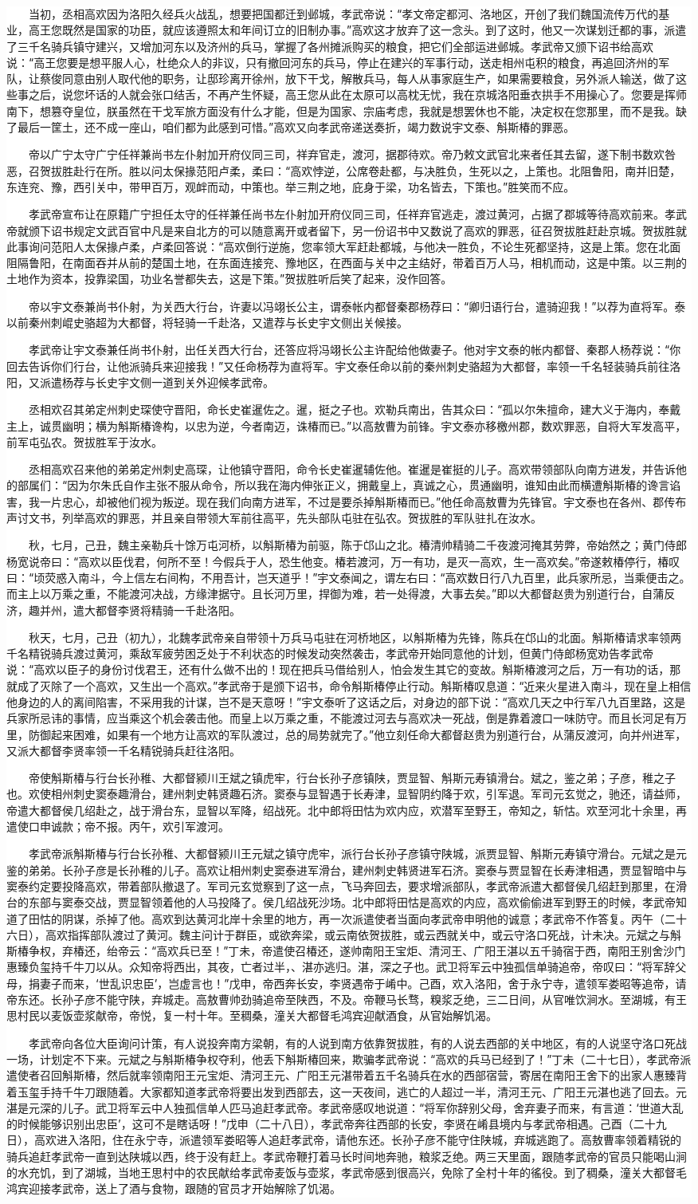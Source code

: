 　　当初，丞相高欢因为洛阳久经兵火战乱，想要把国都迁到邺城，孝武帝说：“孝文帝定都河、洛地区，开创了我们魏国流传万代的基业，高王您既然是国家的功臣，就应该遵照太和年间订立的旧制办事。”高欢这才放弃了这一念头。到了这时，他又一次谋划迁都的事，派遣了三千名骑兵镇守建兴，又增加河东以及济州的兵马，掌握了各州摊派购买的粮食，把它们全部运进邺城。孝武帝又颁下诏书给高欢说：“高王您要是想平服人心，杜绝众人的非议，只有撤回河东的兵马，停止在建兴的军事行动，送走相州屯积的粮食，再追回济州的军队，让蔡俊同意由别人取代他的职务，让邸珍离开徐州，放下干戈，解散兵马，每人从事家庭生产，如果需要粮食，另外派人输送，做了这些事之后，说您坏话的人就会张口结舌，不再产生怀疑，高王您从此在太原可以高枕无忧，我在京城洛阳垂衣拱手不用操心了。您要是挥师南下，想篡夺皇位，朕虽然在干戈军旅方面没有什么才能，但是为国家、宗庙考虑，我就是想罢休也不能，决定权在您那里，而不是我。缺了最后一筐土，还不成一座山，咱们都为此感到可惜。”高欢又向孝武帝递送奏折，竭力数说宇文泰、斛斯椿的罪恶。

　　帝以广宁太守广宁任祥兼尚书左仆射加开府仪同三司，祥弃官走，渡河，据郡待欢。帝乃敕文武官北来者任其去留，遂下制书数欢咎恶，召贺拔胜赴行在所。胜以问太保掾范阳卢柔，柔曰：“高欢悖逆，公席卷赴都，与决胜负，生死以之，上策也。北阻鲁阳，南并旧楚，东连兖、豫，西引关中，带甲百万，观衅而动，中策也。举三荆之地，庇身于梁，功名皆去，下策也。”胜笑而不应。

　　孝武帝宣布让在原籍广宁担任太守的任祥兼任尚书左仆射加开府仪同三司，任祥弃官逃走，渡过黄河，占据了郡城等待高欢前来。孝武帝就颁下诏书规定文武百官中凡是来自北方的可以随意离开或者留下，另一份诏书中又数说了高欢的罪恶，征召贺拔胜赶赴京城。贺拔胜就此事询问范阳人太保掾卢柔，卢柔回答说：“高欢倒行逆施，您率领大军赶赴都城，与他决一胜负，不论生死都坚持，这是上策。您在北面阻隔鲁阳，在南面吞并从前的楚国土地，在东面连接兖、豫地区，在西面与关中之主结好，带着百万人马，相机而动，这是中策。以三荆的土地作为资本，投靠梁国，功业名誉都失去，这是下策。”贺拔胜听后笑了起来，没作回答。

 





　　帝以宇文泰兼尚书仆射，为关西大行台，许妻以冯翊长公主，谓泰帐内都督秦郡杨荐曰：“卿归语行台，遣骑迎我！”以荐为直将军。泰以前秦州刺崐史骆超为大都督，将轻骑一千赴洛，又遣荐与长史宇文侧出关候接。

　　孝武帝让宇文泰兼任尚书仆射，出任关西大行台，还答应将冯翊长公主许配给他做妻子。他对宇文泰的帐内都督、秦郡人杨荐说：“你回去告诉你们行台，让他派骑兵来迎接我！”又任命杨荐为直将军。宇文泰任命以前的秦州刺史骆超为大都督，率领一千名轻装骑兵前往洛阳，又派遣杨荐与长史宇文侧一道到关外迎候孝武帝。

　　丞相欢召其弟定州刺史琛使守晋阳，命长史崔暹佐之。暹，挺之子也。欢勒兵南出，告其众曰：“孤以尔朱擅命，建大义于海内，奉戴主上，诚贯幽明；横为斛斯椿谗构，以忠为逆，今者南迈，诛椿而已。”以高敖曹为前锋。宇文泰亦移檄州郡，数欢罪恶，自将大军发高平，前军屯弘农。贺拔胜军于汝水。

　　丞相高欢召来他的弟弟定州刺史高琛，让他镇守晋阳，命令长史崔暹辅佐他。崔暹是崔挺的儿子。高欢带领部队向南方进发，并告诉他的部属们：“因为尔朱氏自作主张不服从命令，所以我在海内伸张正义，拥戴皇上，真诚之心，贯通幽明，谁知由此而横遭斛斯椿的谗言谄害，我一片忠心，却被他们视为叛逆。现在我们向南方进军，不过是要杀掉斛斯椿而已。”他任命高敖曹为先锋官。宇文泰也在各州、郡传布声讨文书，列举高欢的罪恶，并且亲自带领大军前往高平，先头部队屯驻在弘农。贺拔胜的军队驻扎在汝水。

　　秋，七月，己丑，魏主亲勒兵十馀万屯河桥，以斛斯椿为前驱，陈于邙山之北。椿清帅精骑二千夜渡河掩其劳弊，帝始然之；黄门侍郎杨宽说帝曰：“高欢以臣伐君，何所不至！今假兵于人，恐生他变。椿若渡河，万一有功，是灭一高欢，生一高欢矣。”帝遂敕椿停行，椿叹曰：“顷荧惑入南斗，今上信左右间构，不用吾计，岂天道乎！”宇文泰闻之，谓左右曰：“高欢数日行八九百里，此兵家所忌，当乘便击之。而主上以万乘之重，不能渡河决战，方缘津据守。且长河万里，捍御为难，若一处得渡，大事去矣。”即以大都督赵贵为别道行台，自蒲反济，趣并州，遣大都督李贤将精骑一千赴洛阳。

　　秋天，七月，己丑（初九），北魏孝武帝亲自带领十万兵马屯驻在河桥地区，以斛斯椿为先锋，陈兵在邙山的北面。斛斯椿请求率领两千名精锐骑兵渡过黄河，乘敌军疲劳困乏处于不利状态的时候发动突然袭击，孝武帝开始同意他的计划，但黄门侍郎杨宽劝告孝武帝说：“高欢以臣子的身份讨伐君王，还有什么做不出的！现在把兵马借给别人，怕会发生其它的变故。斛斯椿渡河之后，万一有功的话，那就成了灭除了一个高欢，又生出一个高欢。”孝武帝于是颁下诏书，命令斛斯椿停止行动。斛斯椿叹息道：“近来火星进入南斗，现在皇上相信他身边的人的离间陷害，不采用我的计谋，岂不是天意呀！”宇文泰听了这话之后，对身边的部下说：“高欢几天之中行军八九百里路，这是兵家所忌讳的事情，应当乘这个机会袭击他。而皇上以万乘之重，不能渡过河去与高欢决一死战，倒是靠着渡口一味防守。而且长河足有万里，防御起来困难，如果有一个地方让高欢的军队渡过，总的局势就完了。”他立刻任命大都督赵贵为别道行台，从蒲反渡河，向并州进军，又派大都督李贤率领一千名精锐骑兵赶往洛阳。

　　帝使斛斯椿与行台长孙稚、大都督颍川王斌之镇虎牢，行台长孙子彦镇陕，贾显智、斛斯元寿镇滑台。斌之，鉴之弟；子彦，稚之子也。欢使相州刺史窦泰趣滑台，建州刺史韩贤趣石济。窦泰与显智遇于长寿津，显智阴约降于欢，引军退。军司元玄觉之，驰还，请益师，帝遣大都督侯几绍赴之，战于滑台东，显智以军降，绍战死。北中郎将田怙为欢内应，欢潜军至野王，帝知之，斩怙。欢至河北十余里，再遣使口申诚款；帝不报。丙午，欢引军渡河。

　　孝武帝派斛斯椿与行台长孙稚、大都督颍川王元斌之镇守虎牢，派行台长孙子彦镇守陕城，派贾显智、斛斯元寿镇守滑台。元斌之是元鉴的弟弟。长孙子彦是长孙稚的儿子。高欢让相州刺史窦泰进军滑台，建州刺史韩贤进军石济。窦泰与贾显智在长寿津相遇，贾显智暗中与窦泰约定要投降高欢，带着部队撤退了。军司元玄觉察到了这一点，飞马奔回去，要求增派部队，孝武帝派遣大都督侯几绍赶到那里，在滑台的东部与窦泰交战，贾显智领着他的人马投降了。侯几绍战死沙场。北中郎将田怙是高欢的内应，高欢偷偷进军到野王的时候，孝武帝知道了田怙的阴谋，杀掉了他。高欢到达黄河北岸十余里的地方，再一次派遣使者当面向孝武帝申明他的诚意；孝武帝不作答复。丙午（二十六日），高欢指挥部队渡过了黄河。魏主问计于群臣，或欲奔梁，或云南依贺拔胜，或云西就关中，或云守洛口死战，计未决。元斌之与斛斯椿争权，弃椿还，绐帝云：“高欢兵已至！”丁未，帝遣使召椿还，遂帅南阳王宝炬、清河王、广阳王湛以五千骑宿于西，南阳王别舍沙门惠臻负玺持千牛刀以从。众知帝将西出，其夜，亡者过半，、湛亦逃归。湛，深之子也。武卫将军云中独孤信单骑追帝，帝叹曰：“将军辞父母，捐妻子而来，‘世乱识忠臣’，岂虚言也！”戊申，帝西奔长安，李贤遇帝于崤中。己酉，欢入洛阳，舍于永宁寺，遣领军娄昭等追帝，请帝东还。长孙子彦不能守陕，弃城走。高敖曹帅劲骑追帝至陕西，不及。帝鞭马长骛，糗浆乏绝，三二日间，从官唯饮涧水。至湖城，有王思村民以麦饭壶浆献帝，帝悦，复一村十年。至稠桑，潼关大都督毛鸿宾迎献酒食，从官始解饥渴。

 





　　孝武帝向各位大臣询问计策，有人说投奔南方梁朝，有的人说到南方依靠贺拔胜，有的人说去西部的关中地区，有的人说坚守洛口死战一场，计划定不下来。元斌之与斛斯椿争权夺利，他丢下斛斯椿回来，欺骗孝武帝说：“高欢的兵马已经到了！”丁未（二十七日），孝武帝派遣使者召回斛斯椿，然后就率领南阳王元宝炬、清河王元、广阳王元湛带着五千名骑兵在水的西部宿营，寄居在南阳王舍下的出家人惠臻背着玉玺手持千牛刀跟随着。大家都知道孝武帝将要出发到西部去，这一天夜间，逃亡的人超过一半，清河王元、广阳王元湛也逃了回去。元湛是元深的儿子。武卫将军云中人独孤信单人匹马追赶孝武帝。孝武帝感叹地说道：“将军你辞别父母，舍弃妻子而来，有言道：‘世道大乱的时候能够识别出忠臣’，这可不是瞎话呀！”戊申（二十八日），孝武帝奔往西部的长安，李贤在崤县境内与孝武帝相遇。己酉（二十九日），高欢进入洛阳，住在永宁寺，派遣领军娄昭等人追赶孝武帝，请他东还。长孙子彦不能守住陕城，弃城逃跑了。高敖曹率领着精锐的骑兵追赶孝武帝一直到达陕城以西，终于没有赶上。孝武帝鞭打着马长时间地奔驰，粮浆乏绝。两三天里面，跟随孝武帝的官员只能喝山涧的水充饥，到了湖城，当地王思村中的农民献给孝武帝麦饭与壶浆，孝武帝感到很高兴，免除了全村十年的徭役。到了稠桑，潼关大都督毛鸿宾迎接孝武帝，送上了酒与食物，跟随的官员才开始解除了饥渴。
